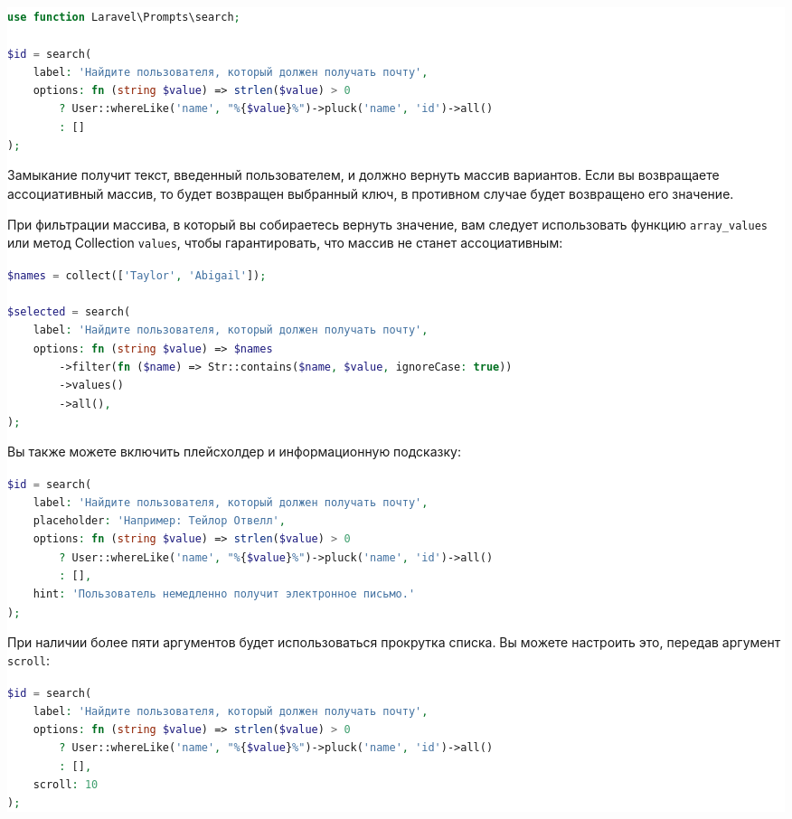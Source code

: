 ```php
use function Laravel\Prompts\search;

$id = search(
    label: 'Найдите пользователя, который должен получать почту',
    options: fn (string $value) => strlen($value) > 0
        ? User::whereLike('name', "%{$value}%")->pluck('name', 'id')->all()
        : []
);
```

Замыкание получит текст, введенный пользователем, и должно вернуть массив вариантов. Если вы возвращаете ассоциативный массив, то будет возвращен выбранный ключ, в противном случае будет возвращено его значение.

При фильтрации массива, в который вы собираетесь вернуть значение, вам следует использовать функцию `array_values` ​​или метод Collection `values`, чтобы гарантировать, что массив не станет ассоциативным:

```php
$names = collect(['Taylor', 'Abigail']);

$selected = search(
    label: 'Найдите пользователя, который должен получать почту',
    options: fn (string $value) => $names
        ->filter(fn ($name) => Str::contains($name, $value, ignoreCase: true))
        ->values()
        ->all(),
);
```

Вы также можете включить плейсхолдер и информационную подсказку:

```php
$id = search(
    label: 'Найдите пользователя, который должен получать почту',
    placeholder: 'Например: Тейлор Отвелл',
    options: fn (string $value) => strlen($value) > 0
        ? User::whereLike('name', "%{$value}%")->pluck('name', 'id')->all()
        : [],
    hint: 'Пользователь немедленно получит электронное письмо.'
);
```

При наличии более пяти аргументов будет использоваться прокрутка списка. Вы можете настроить это, передав аргумент `scroll`:

```php
$id = search(
    label: 'Найдите пользователя, который должен получать почту',
    options: fn (string $value) => strlen($value) > 0
        ? User::whereLike('name', "%{$value}%")->pluck('name', 'id')->all()
        : [],
    scroll: 10
);
```
